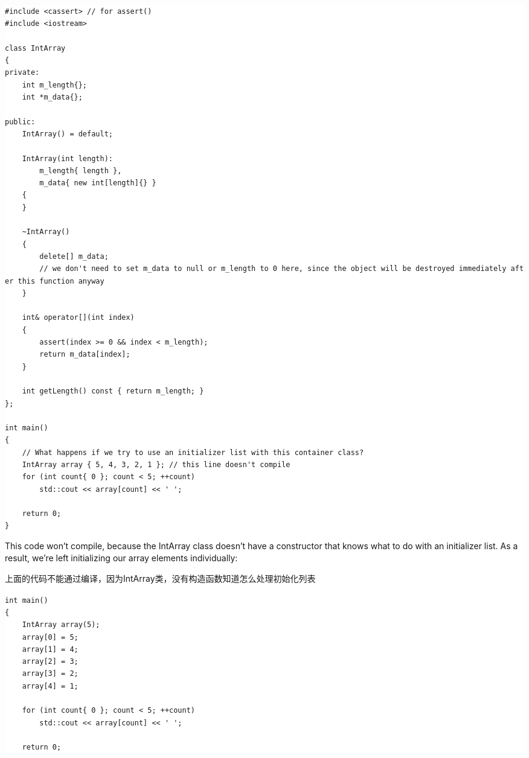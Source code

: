 ```
#include <cassert> // for assert()
#include <iostream>
 
class IntArray
{
private:
    int m_length{};
    int *m_data{};
 
public:
    IntArray() = default;
 
    IntArray(int length):
        m_length{ length },
        m_data{ new int[length]{} }
    {
    }
 
    ~IntArray()
    {
        delete[] m_data;
        // we don't need to set m_data to null or m_length to 0 here, since the object will be destroyed immediately after this function anyway
    }
 
    int& operator[](int index)
    {
        assert(index >= 0 && index < m_length);
        return m_data[index];
    }
 
    int getLength() const { return m_length; }
};
 
int main()
{
	// What happens if we try to use an initializer list with this container class?
	IntArray array { 5, 4, 3, 2, 1 }; // this line doesn't compile
	for (int count{ 0 }; count < 5; ++count)
		std::cout << array[count] << ' ';
 
	return 0;
}
```

This code won’t compile, because the IntArray class doesn’t have a constructor that knows what to do with an initializer list. As a result, we’re left initializing our array elements individually:

上面的代码不能通过编译，因为IntArray类，没有构造函数知道怎么处理初始化列表

```
int main()
{
	IntArray array(5);
	array[0] = 5;
	array[1] = 4;
	array[2] = 3;
	array[3] = 2;
	array[4] = 1;
 
	for (int count{ 0 }; count < 5; ++count)
		std::cout << array[count] << ' ';
 
	return 0;
```